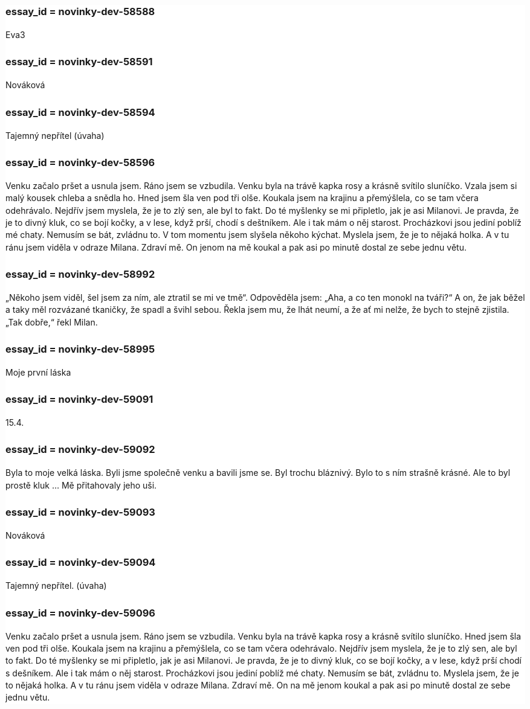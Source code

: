 ### essay_id = novinky-dev-58588
Eva3

### essay_id = novinky-dev-58591
Nováková

### essay_id = novinky-dev-58594
Tajemný nepřítel (úvaha)

### essay_id = novinky-dev-58596
Venku začalo pršet a usnula jsem. Ráno jsem se vzbudila. Venku byla na trávě kapka rosy a krásně svítilo sluníčko. Vzala jsem si malý kousek chleba a snědla ho. Hned jsem šla ven pod tři olše. Koukala jsem na krajinu a přemýšlela, co se tam včera odehrávalo. Nejdřív jsem myslela, že je to zlý sen, ale byl to fakt. Do té myšlenky se mi připletlo, jak je asi Milanovi. Je pravda, že je to divný kluk, co se bojí kočky, a v lese, když prší, chodí s deštníkem. Ale i tak mám o něj starost. Procházkovi jsou jediní poblíž mé chaty. Nemusím se bát, zvládnu to. V tom momentu jsem slyšela někoho kýchat. Myslela jsem, že je to nějaká holka. A v tu ránu jsem viděla v odraze Milana. Zdraví mě. On jenom na mě koukal a pak asi po minutě dostal ze sebe jednu větu.

### essay_id = novinky-dev-58992
„Někoho jsem viděl, šel jsem za ním, ale ztratil se mi ve tmě“. Odpověděla jsem: „Aha, a co ten monokl na tváři?“ A on, že jak běžel a taky měl rozvázané tkaničky, že spadl a švihl sebou. Řekla jsem mu, že lhát neumí, a že ať mi nelže, že bych to stejně zjistila. „Tak dobře,“ řekl Milan.

### essay_id = novinky-dev-58995
Moje první láska

### essay_id = novinky-dev-59091
15.4.

### essay_id = novinky-dev-59092
Byla to moje velká láska. Byli jsme společně venku a bavili jsme se. Byl trochu bláznivý. Bylo to s ním strašně krásné. Ale to byl prostě kluk … Mě přitahovaly jeho uši.

### essay_id = novinky-dev-59093
Nováková

### essay_id = novinky-dev-59094
Tajemný nepřítel. (úvaha)

### essay_id = novinky-dev-59096
Venku začalo pršet a usnula jsem. Ráno jsem se vzbudila. Venku byla na trávě kapka rosy a krásně svítilo sluníčko. Hned jsem šla ven pod tři olše. Koukala jsem na krajinu a přemýšlela, co se tam včera odehrávalo. Nejdřív jsem myslela, že je to zlý sen, ale byl to fakt. Do té myšlenky se mi připletlo, jak je asi Milanovi. Je pravda, že je to divný kluk, co se bojí kočky, a v lese, když prší chodí s dešníkem. Ale i tak mám o něj starost. Procházkovi jsou jediní poblíž mé chaty. Nemusím se bát, zvládnu to. Myslela jsem, že je to nějaká holka. A v tu ránu jsem viděla v odraze Milana. Zdraví mě. On na mě jenom koukal a pak asi po minutě dostal ze sebe jednu větu.
